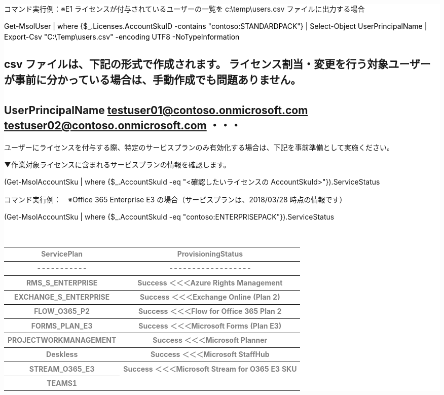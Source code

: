 
コマンド実行例：※E1 ライセンスが付与されているユーザーの一覧を c:\temp\users.csv ファイルに出力する場合

<span style="color: #000000">Get-MsolUser | where {$_.Licenses.AccountSkuID -contains "contoso:STANDARDPACK"} | Select-Object UserPrincipalName | Export-Csv "C:\Temp\users.csv" -encoding UTF8 -NoTypeInformation</span>

csv ファイルは、下記の形式で作成されます。
ライセンス割当・変更を行う対象ユーザーが事前に分かっている場合は、手動作成でも問題ありません。
---------------------------------------------------
UserPrincipalName
testuser01@contoso.onmicrosoft.com
testuser02@contoso.onmicrosoft.com
・・・
---------------------------------------------------


ユーザーにライセンスを付与する際、特定のサービスプランのみ有効化する場合は、下記を事前準備として実施ください。

▼作業対象ライセンスに含まれるサービスプランの情報を確認します。

(Get-MsolAccountSku | where {$_.AccountSkuId -eq "&lt;確認したいライセンスの AccountSkuId&gt;"}).ServiceStatus

コマンド実行例：　※Office 365 Enterprise E3 の場合（サービスプランは、2018/03/28 時点の情報です）

(Get-MsolAccountSku | where {$_.AccountSkuId -eq "contoso:ENTERPRISEPACK"}).ServiceStatus

&nbsp;
<table width="699" border="0">
<tbody>
<tr>
<th><span style="color: #808080">ServicePlan</span></th>
<th><span style="color: #808080">ProvisioningStatus</span></th>
</tr>
<tr>
<th><span style="color: #808080">-----------</span></th>
<th><span style="color: #808080">------------------</span></th>
</tr>
<tr>
<th><span style="color: #808080">RMS_S_ENTERPRISE</span></th>
<th><span style="color: #808080">Success ＜＜＜Azure Rights Management</span></th>
</tr>
<tr>
<th><span style="color: #808080">EXCHANGE_S_ENTERPRISE</span></th>
<th><span style="color: #808080">Success ＜＜＜Exchange Online (Plan 2)</span></th>
</tr>
<tr>
<th><span style="color: #808080">FLOW_O365_P2</span></th>
<th><span style="color: #808080">Success ＜＜＜Flow for Office 365 Plan 2</span></th>
</tr>
<tr>
<th><span style="color: #808080">FORMS_PLAN_E3</span></th>
<th><span style="color: #808080">Success ＜＜＜Microsoft Forms (Plan E3)</span></th>
</tr>
<tr>
<th><span style="color: #808080">PROJECTWORKMANAGEMENT</span></th>
<th><span style="color: #808080">Success ＜＜＜Microsoft Planner</span></th>
</tr>
<tr>
<th><span style="color: #808080">Deskless</span></th>
<th><span style="color: #808080">Success ＜＜＜Microsoft StaffHub</span></th>
</tr>
<tr>
<th><span style="color: #808080">STREAM_O365_E3</span></th>
<th><span style="color: #808080">Success ＜＜＜Microsoft Stream for O365 E3 SKU</span></th>
</tr>
<tr>
<th><span style="color: #808080">TEAMS1</span></th>